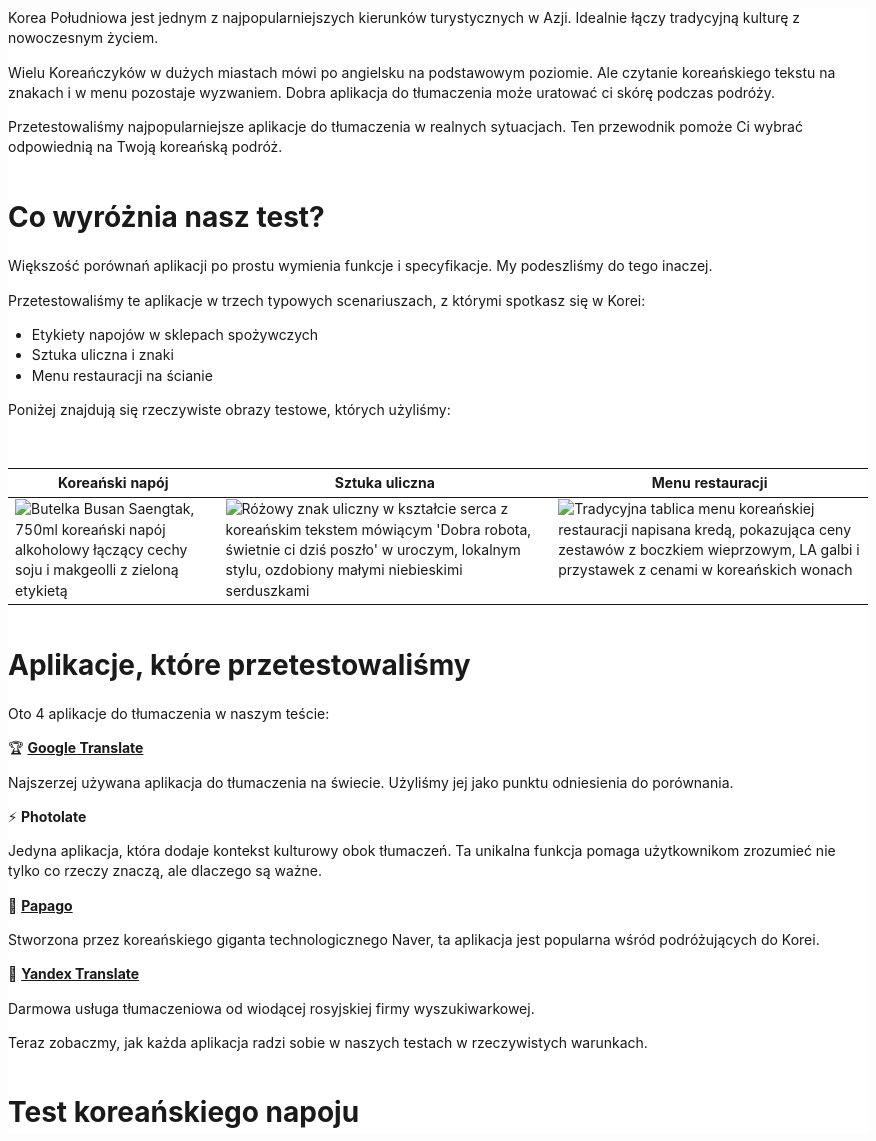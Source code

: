 Korea Południowa jest jednym z najpopularniejszych kierunków turystycznych w Azji. Idealnie łączy tradycyjną kulturę z nowoczesnym życiem.

Wielu Koreańczyków w dużych miastach mówi po angielsku na podstawowym poziomie. Ale czytanie koreańskiego tekstu na znakach i w menu pozostaje wyzwaniem. Dobra aplikacja do tłumaczenia może uratować ci skórę podczas podróży.

Przetestowaliśmy najpopularniejsze aplikacje do tłumaczenia w realnych sytuacjach. Ten przewodnik pomoże Ci wybrać odpowiednią na Twoją koreańską podróż.

# Co wyróżnia nasz test?

Większość porównań aplikacji po prostu wymienia funkcje i specyfikacje. My podeszliśmy do tego inaczej.

Przetestowaliśmy te aplikacje w trzech typowych scenariuszach, z którymi spotkasz się w Korei:

- Etykiety napojów w sklepach spożywczych
- Sztuka uliczna i znaki
- Menu restauracji na ścianie

Poniżej znajdują się rzeczywiste obrazy testowe, których użyliśmy:

<br>

| Koreański napój | Sztuka uliczna | Menu restauracji |
|-----------------|------------|-----------------|
| ![Butelka Busan Saengtak, 750ml koreański napój alkoholowy łączący cechy soju i makgeolli z zieloną etykietą](/images/articles/korean/korean_drink.webp) | ![Różowy znak uliczny w kształcie serca z koreańskim tekstem mówiącym 'Dobra robota, świetnie ci dziś poszło' w uroczym, lokalnym stylu, ozdobiony małymi niebieskimi serduszkami](/images/articles/korean/korean_street_sign.webp) | ![Tradycyjna tablica menu koreańskiej restauracji napisana kredą, pokazująca ceny zestawów z boczkiem wieprzowym, LA galbi i przystawek z cenami w koreańskich wonach](/images/articles/korean/korean_menu.webp) |

# Aplikacje, które przetestowaliśmy

Oto 4 aplikacje do tłumaczenia w naszym teście:

🏆 **<a href="https://translate.google.com" target="_blank">Google Translate</a>**

Najszerzej używana aplikacja do tłumaczenia na świecie. Użyliśmy jej jako punktu odniesienia do porównania.

⚡ **<LocalLink to="/" target="_blank">Photolate</LocalLink>**

Jedyna aplikacja, która dodaje kontekst kulturowy obok tłumaczeń. Ta unikalna funkcja pomaga użytkownikom zrozumieć nie tylko co rzeczy znaczą, ale dlaczego są ważne.

🌟 **<a href="https://papago.naver.com/" target="_blank">Papago</a>**

Stworzona przez koreańskiego giganta technologicznego Naver, ta aplikacja jest popularna wśród podróżujących do Korei.

🌟 **<a href="https://translate.yandex.com" target="_blank">Yandex Translate</a>**

Darmowa usługa tłumaczeniowa od wiodącej rosyjskiej firmy wyszukiwarkowej.

Teraz zobaczmy, jak każda aplikacja radzi sobie w naszych testach w rzeczywistych warunkach.

# Test koreańskiego napoju
